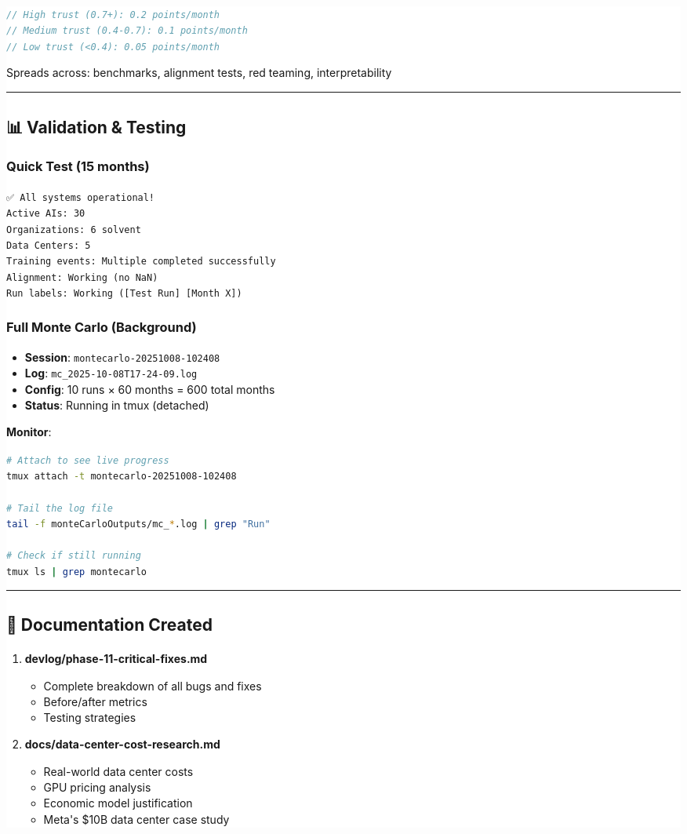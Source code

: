 ```typescript
// High trust (0.7+): 0.2 points/month
// Medium trust (0.4-0.7): 0.1 points/month  
// Low trust (<0.4): 0.05 points/month
```

Spreads across: benchmarks, alignment tests, red teaming, interpretability

---

## 📊 Validation & Testing

### Quick Test (15 months)
```
✅ All systems operational!
Active AIs: 30
Organizations: 6 solvent
Data Centers: 5
Training events: Multiple completed successfully
Alignment: Working (no NaN)
Run labels: Working ([Test Run] [Month X])
```

### Full Monte Carlo (Background)
- **Session**: `montecarlo-20251008-102408`
- **Log**: `mc_2025-10-08T17-24-09.log`
- **Config**: 10 runs × 60 months = 600 total months
- **Status**: Running in tmux (detached)

**Monitor**:
```bash
# Attach to see live progress
tmux attach -t montecarlo-20251008-102408

# Tail the log file
tail -f monteCarloOutputs/mc_*.log | grep "Run"

# Check if still running
tmux ls | grep montecarlo
```

---

## 📝 Documentation Created

1. **devlog/phase-11-critical-fixes.md**
   - Complete breakdown of all bugs and fixes
   - Before/after metrics
   - Testing strategies

2. **docs/data-center-cost-research.md**
   - Real-world data center costs
   - GPU pricing analysis
   - Economic model justification
   - Meta's $10B data center case study
